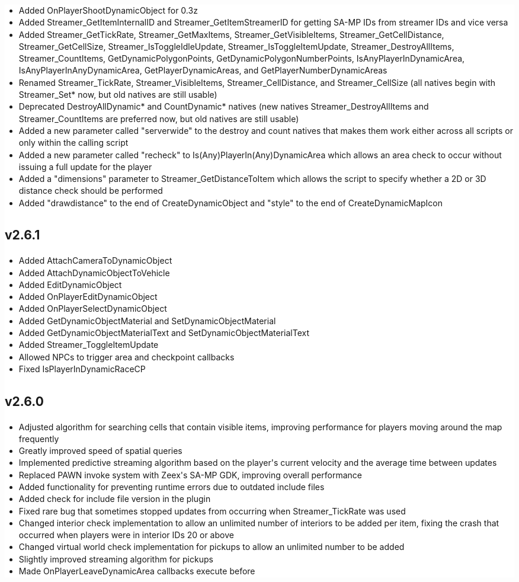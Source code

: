 - Added OnPlayerShootDynamicObject for 0.3z
- Added Streamer_GetItemInternalID and Streamer_GetItemStreamerID for
  getting SA-MP IDs from streamer IDs and vice versa
- Added Streamer_GetTickRate, Streamer_GetMaxItems,
  Streamer_GetVisibleItems, Streamer_GetCellDistance,
  Streamer_GetCellSize, Streamer_IsToggleIdleUpdate,
  Streamer_IsToggleItemUpdate, Streamer_DestroyAllItems,
  Streamer_CountItems, GetDynamicPolygonPoints,
  GetDynamicPolygonNumberPoints, IsAnyPlayerInDynamicArea,
  IsAnyPlayerInAnyDynamicArea, GetPlayerDynamicAreas, and
  GetPlayerNumberDynamicAreas
- Renamed Streamer_TickRate, Streamer_VisibleItems,
  Streamer_CellDistance, and Streamer_CellSize (all natives begin
  with Streamer_Set* now, but old natives are still usable)
- Deprecated DestroyAllDynamic* and CountDynamic* natives (new
  natives Streamer_DestroyAllItems and Streamer_CountItems are
  preferred now, but old natives are still usable)
- Added a new parameter called "serverwide" to the destroy and count
  natives that makes them work either across all scripts or only
  within the calling script
- Added a new parameter called "recheck" to
  Is(Any)PlayerIn(Any)DynamicArea which allows an area check to occur
  without issuing a full update for the player
- Added a "dimensions" parameter to Streamer_GetDistanceToItem which
  allows the script to specify whether a 2D or 3D distance check
  should be performed
- Added "drawdistance" to the end of CreateDynamicObject and "style"
  to the end of CreateDynamicMapIcon

v2.6.1
------

- Added AttachCameraToDynamicObject
- Added AttachDynamicObjectToVehicle
- Added EditDynamicObject
- Added OnPlayerEditDynamicObject
- Added OnPlayerSelectDynamicObject
- Added GetDynamicObjectMaterial and SetDynamicObjectMaterial
- Added GetDynamicObjectMaterialText and SetDynamicObjectMaterialText
- Added Streamer_ToggleItemUpdate
- Allowed NPCs to trigger area and checkpoint callbacks
- Fixed IsPlayerInDynamicRaceCP

v2.6.0
------

- Adjusted algorithm for searching cells that contain visible items,
  improving performance for players moving around the map frequently
- Greatly improved speed of spatial queries
- Implemented predictive streaming algorithm based on the player's
  current velocity and the average time between updates
- Replaced PAWN invoke system with Zeex's SA-MP GDK, improving
  overall performance
- Added functionality for preventing runtime errors due to outdated
  include files
- Added check for include file version in the plugin
- Fixed rare bug that sometimes stopped updates from occurring when
  Streamer_TickRate was used
- Changed interior check implementation to allow an unlimited number
  of interiors to be added per item, fixing the crash that occurred
  when players were in interior IDs 20 or above
- Changed virtual world check implementation for pickups to allow an
  unlimited number to be added
- Slightly improved streaming algorithm for pickups
- Made OnPlayerLeaveDynamicArea callbacks execute before